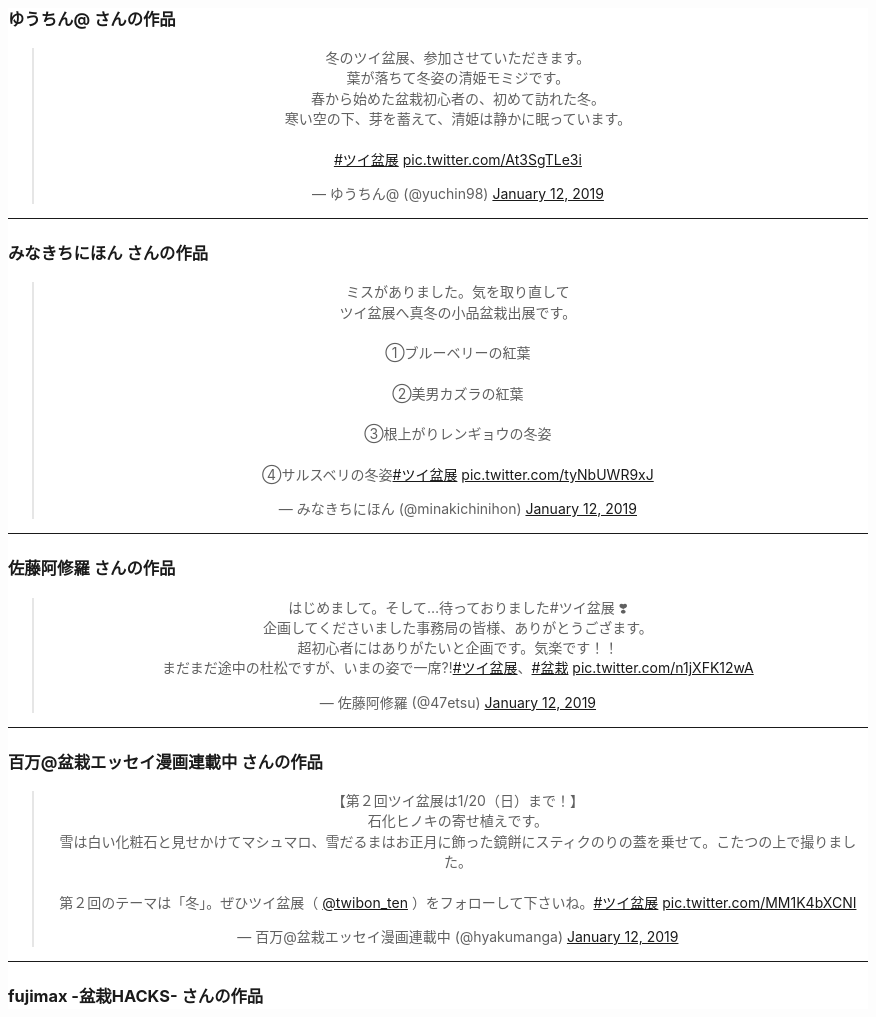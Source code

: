 
### ゆうちん@ さんの作品


<center><blockquote class="twitter-tweet"><p lang="ja" dir="ltr">冬のツイ盆展、参加させていただきます。<br>葉が落ちて冬姿の清姫モミジです。<br>春から始めた盆栽初心者の、初めて訪れた冬。<br>寒い空の下、芽を蓄えて、清姫は静かに眠っています。<br><br> <a href="https://twitter.com/hashtag/%E3%83%84%E3%82%A4%E7%9B%86%E5%B1%95?src=hash&amp;ref_src=twsrc%5Etfw">#ツイ盆展</a> <a href="https://t.co/At3SgTLe3i">pic.twitter.com/At3SgTLe3i</a></p>&mdash; ゆうちん@ (@yuchin98) <a href="https://twitter.com/yuchin98/status/1083953584926994433?ref_src=twsrc%5Etfw">January 12, 2019</a></blockquote>
</center>

---

### みなきちにほん さんの作品


<center><blockquote class="twitter-tweet"><p lang="ja" dir="ltr">ミスがありました。気を取り直して<br>ツイ盆展へ真冬の小品盆栽出展です。<br><br>①ブルーベリーの紅葉<br><br>②美男カズラの紅葉<br><br>③根上がりレンギョウの冬姿<br><br>④サルスベリの冬姿<a href="https://twitter.com/hashtag/%E3%83%84%E3%82%A4%E7%9B%86%E5%B1%95?src=hash&amp;ref_src=twsrc%5Etfw">#ツイ盆展</a> <a href="https://t.co/tyNbUWR9xJ">pic.twitter.com/tyNbUWR9xJ</a></p>&mdash; みなきちにほん (@minakichinihon) <a href="https://twitter.com/minakichinihon/status/1083939478270500864?ref_src=twsrc%5Etfw">January 12, 2019</a></blockquote>
</center>

---

### 佐藤阿修羅 さんの作品


<center><blockquote class="twitter-tweet"><p lang="ja" dir="ltr">はじめまして。そして…待っておりました#ツイ盆展 ❣️<br>企画してくださいました事務局の皆様、ありがとうござます。<br>超初心者にはありがたいと企画です。気楽です！！<br>まだまだ途中の杜松ですが、いまの姿で一席⁈<a href="https://twitter.com/hashtag/%E3%83%84%E3%82%A4%E7%9B%86%E5%B1%95?src=hash&amp;ref_src=twsrc%5Etfw">#ツイ盆展</a>、<a href="https://twitter.com/hashtag/%E7%9B%86%E6%A0%BD?src=hash&amp;ref_src=twsrc%5Etfw">#盆栽</a> <a href="https://t.co/n1jXFK12wA">pic.twitter.com/n1jXFK12wA</a></p>&mdash; 佐藤阿修羅 (@47etsu) <a href="https://twitter.com/47etsu/status/1083916458155888641?ref_src=twsrc%5Etfw">January 12, 2019</a></blockquote>
</center>

---

### 百万@盆栽エッセイ漫画連載中 さんの作品


<center><blockquote class="twitter-tweet"><p lang="ja" dir="ltr">【第２回ツイ盆展は1/20（日）まで！】<br>石化ヒノキの寄せ植えです。<br>雪は白い化粧石と見せかけてマシュマロ、雪だるまはお正月に飾った鏡餅にスティクのりの蓋を乗せて。こたつの上で撮りました。<br><br>第２回のテーマは「冬」。ぜひツイ盆展（ <a href="https://twitter.com/twibon_ten?ref_src=twsrc%5Etfw">@twibon_ten</a> ）をフォローして下さいね。<a href="https://twitter.com/hashtag/%E3%83%84%E3%82%A4%E7%9B%86%E5%B1%95?src=hash&amp;ref_src=twsrc%5Etfw">#ツイ盆展</a> <a href="https://t.co/MM1K4bXCNI">pic.twitter.com/MM1K4bXCNI</a></p>&mdash; 百万@盆栽エッセイ漫画連載中 (@hyakumanga) <a href="https://twitter.com/hyakumanga/status/1083899670122749952?ref_src=twsrc%5Etfw">January 12, 2019</a></blockquote>
</center>

---

### fujimax -盆栽HACKS- さんの作品
